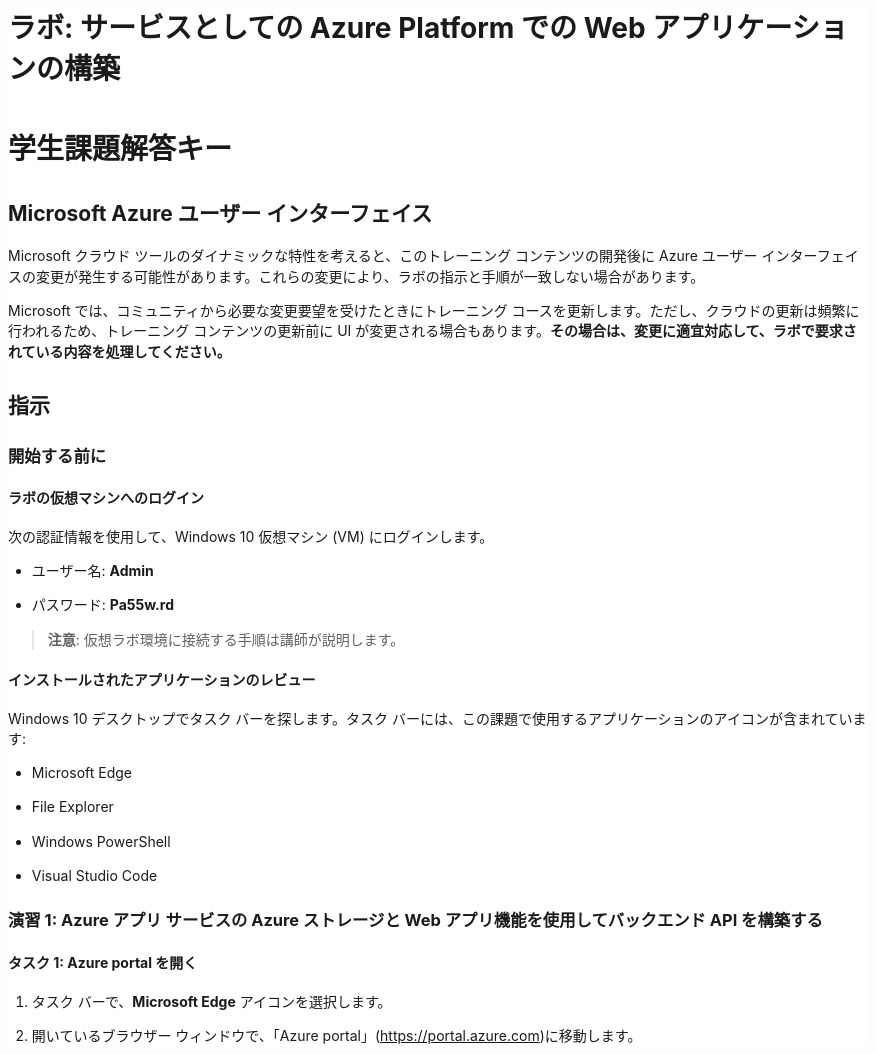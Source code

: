 ﻿---
lab:
    title: 'ラボ: サービスとしての Azure Platform での Web アプリケーションの構築'
    module: 'モジュール 01: Azure App Service Web アプリの作成'
    type: 'Answer Key'
---

# ラボ: サービスとしての Azure Platform での Web アプリケーションの構築
# 学生課題解答キー

## Microsoft Azure ユーザー インターフェイス

Microsoft クラウド ツールのダイナミックな特性を考えると、このトレーニング コンテンツの開発後に Azure ユーザー インターフェイスの変更が発生する可能性があります。これらの変更により、ラボの指示と手順が一致しない場合があります。

Microsoft では、コミュニティから必要な変更要望を受けたときにトレーニング コースを更新します。ただし、クラウドの更新は頻繁に行われるため、トレーニング コンテンツの更新前に UI が変更される場合もあります。**その場合は、変更に適宜対応して、ラボで要求されている内容を処理してください。**

## 指示

### 開始する前に

#### ラボの仮想マシンへのログイン

次の認証情報を使用して、Windows 10 仮想マシン (VM) にログインします。
    
-   ユーザー名: **Admin**
    
-   パスワード: **Pa55w.rd**

> **注意**: 仮想ラボ環境に接続する手順は講師が説明します。

#### インストールされたアプリケーションのレビュー

Windows 10 デスクトップでタスク バーを探します。タスク バーには、この課題で使用するアプリケーションのアイコンが含まれています:
    
-   Microsoft Edge

-   File Explorer

-   Windows PowerShell

-   Visual Studio Code

### 演習 1: Azure アプリ サービスの Azure ストレージと Web アプリ機能を使用してバックエンド API を構築する

#### タスク 1: Azure portal を開く

1.  タスク バーで、**Microsoft Edge** アイコンを選択します。

1.  開いているブラウザー ウィンドウで、「Azure portal」(<https://portal.azure.com>)に移動します。
